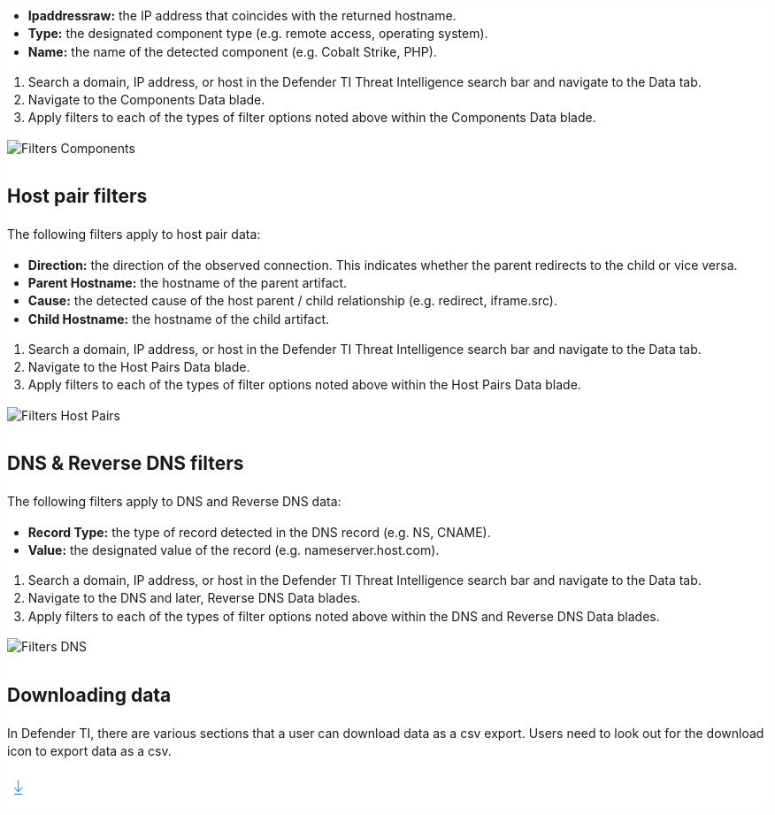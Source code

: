 - **Ipaddressraw:** the IP address that coincides with the returned hostname.
- **Type:** the designated component type (e.g. remote access, operating system).
- **Name:** the name of the detected component (e.g. Cobalt Strike, PHP).

1. Search a domain, IP address, or host in the Defender TI Threat Intelligence search bar and navigate to the Data tab.
2. Navigate to the Components Data blade.
3. Apply filters to each of the types of filter options noted above within the Components Data blade.

![Filters Components](media/filtersComponents.gif)

## Host pair filters

The following filters apply to host pair data:

- **Direction:** the direction of the observed connection. This indicates whether the parent redirects to the child or vice versa.
- **Parent Hostname:** the hostname of the parent artifact.
- **Cause:** the detected cause of the host parent / child relationship (e.g. redirect, iframe.src).
- **Child Hostname:** the hostname of the child artifact.

1. Search a domain, IP address, or host in the Defender TI Threat Intelligence search bar and navigate to the Data tab.
2. Navigate to the Host Pairs Data blade.
3. Apply filters to each of the types of filter options noted above within the Host Pairs Data blade.

![Filters Host Pairs](media/filtersHostPairs.gif)

## DNS & Reverse DNS filters

The following filters apply to DNS and Reverse DNS data:

- **Record Type:** the type of record detected in the DNS record (e.g. NS, CNAME).
- **Value:** the designated value of the record (e.g. nameserver.host.com).

1. Search a domain, IP address, or host in the Defender TI Threat Intelligence search bar and navigate to the Data tab.
2. Navigate to the DNS and later, Reverse DNS Data blades.
3. Apply filters to each of the types of filter options noted above within the DNS and Reverse DNS Data blades.

![Filters DNS](media/filtersDNS.gif)

## Downloading data

In Defender TI, there are various sections that a user can download data as a csv export.   Users need to look out for the download icon to export data as a csv.

![Download Icon](media/downloadIcon.png)
